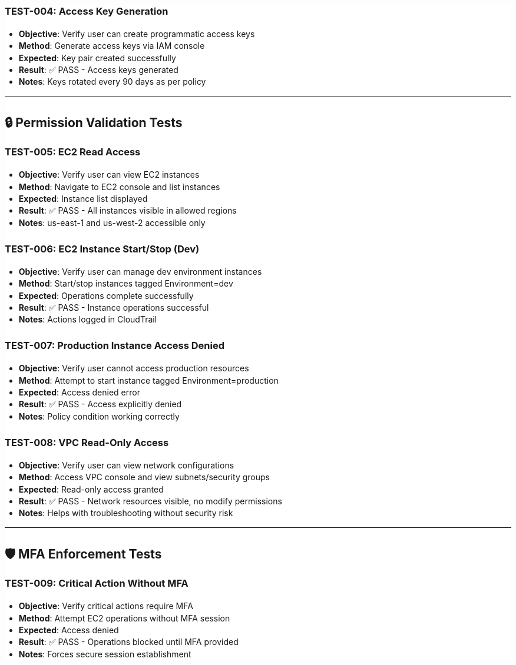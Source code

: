 ### TEST-004: Access Key Generation
- **Objective**: Verify user can create programmatic access keys
- **Method**: Generate access keys via IAM console
- **Expected**: Key pair created successfully
- **Result**: ✅ PASS - Access keys generated
- **Notes**: Keys rotated every 90 days as per policy

---

## 🔒 Permission Validation Tests

### TEST-005: EC2 Read Access
- **Objective**: Verify user can view EC2 instances
- **Method**: Navigate to EC2 console and list instances
- **Expected**: Instance list displayed
- **Result**: ✅ PASS - All instances visible in allowed regions
- **Notes**: us-east-1 and us-west-2 accessible only

### TEST-006: EC2 Instance Start/Stop (Dev)
- **Objective**: Verify user can manage dev environment instances
- **Method**: Start/stop instances tagged Environment=dev
- **Expected**: Operations complete successfully
- **Result**: ✅ PASS - Instance operations successful
- **Notes**: Actions logged in CloudTrail

### TEST-007: Production Instance Access Denied
- **Objective**: Verify user cannot access production resources
- **Method**: Attempt to start instance tagged Environment=production
- **Expected**: Access denied error
- **Result**: ✅ PASS - Access explicitly denied
- **Notes**: Policy condition working correctly

### TEST-008: VPC Read-Only Access
- **Objective**: Verify user can view network configurations
- **Method**: Access VPC console and view subnets/security groups
- **Expected**: Read-only access granted
- **Result**: ✅ PASS - Network resources visible, no modify permissions
- **Notes**: Helps with troubleshooting without security risk

---

## 🛡️ MFA Enforcement Tests

### TEST-009: Critical Action Without MFA
- **Objective**: Verify critical actions require MFA
- **Method**: Attempt EC2 operations without MFA session
- **Expected**: Access denied
- **Result**: ✅ PASS - Operations blocked until MFA provided
- **Notes**: Forces secure session establishment
